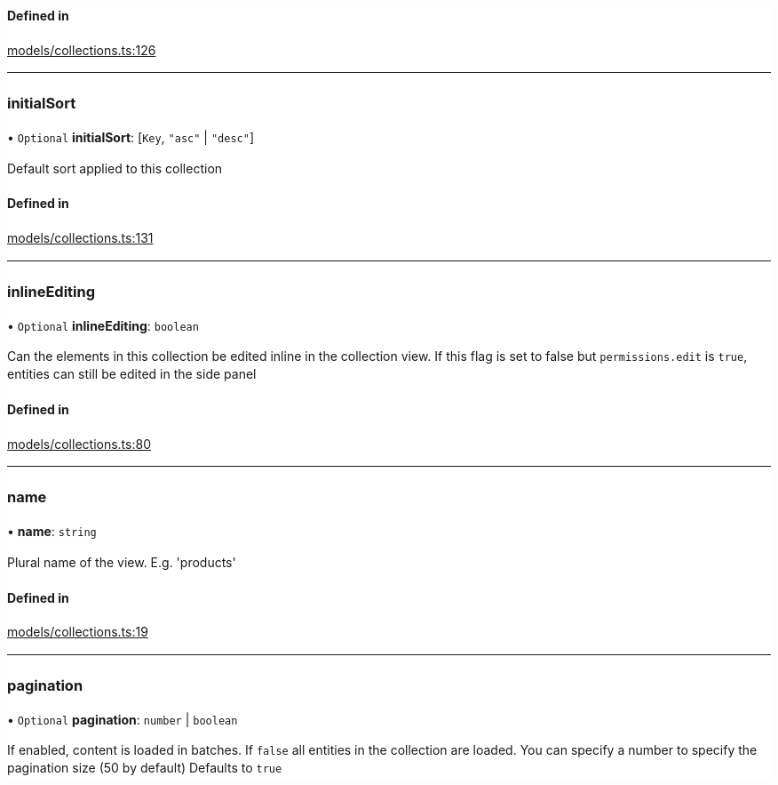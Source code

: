#### Defined in

[models/collections.ts:126](https://github.com/Camberi/firecms/blob/b1328ad/src/models/collections.ts#L126)

___

### initialSort

• `Optional` **initialSort**: [`Key`, ``"asc"`` \| ``"desc"``]

Default sort applied to this collection

#### Defined in

[models/collections.ts:131](https://github.com/Camberi/firecms/blob/b1328ad/src/models/collections.ts#L131)

___

### inlineEditing

• `Optional` **inlineEditing**: `boolean`

Can the elements in this collection be edited inline in the collection
view. If this flag is set to false but `permissions.edit` is `true`, entities
can still be edited in the side panel

#### Defined in

[models/collections.ts:80](https://github.com/Camberi/firecms/blob/b1328ad/src/models/collections.ts#L80)

___

### name

• **name**: `string`

Plural name of the view. E.g. 'products'

#### Defined in

[models/collections.ts:19](https://github.com/Camberi/firecms/blob/b1328ad/src/models/collections.ts#L19)

___

### pagination

• `Optional` **pagination**: `number` \| `boolean`

If enabled, content is loaded in batches. If `false` all entities in the
collection are loaded.
You can specify a number to specify the pagination size (50 by default)
Defaults to `true`
